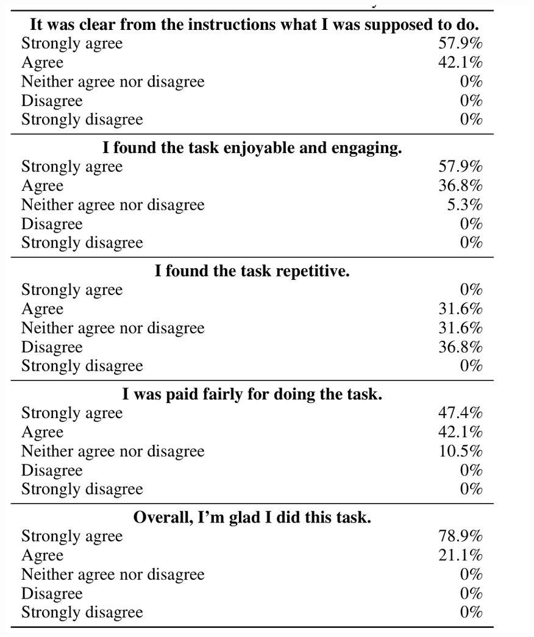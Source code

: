 ![Table 13: Labeler satisfaction survey ](images/0dbeb00df7aeae270a1da0ea8890949676ae51ca4a541580695bf74862f0cafd.jpg)  
